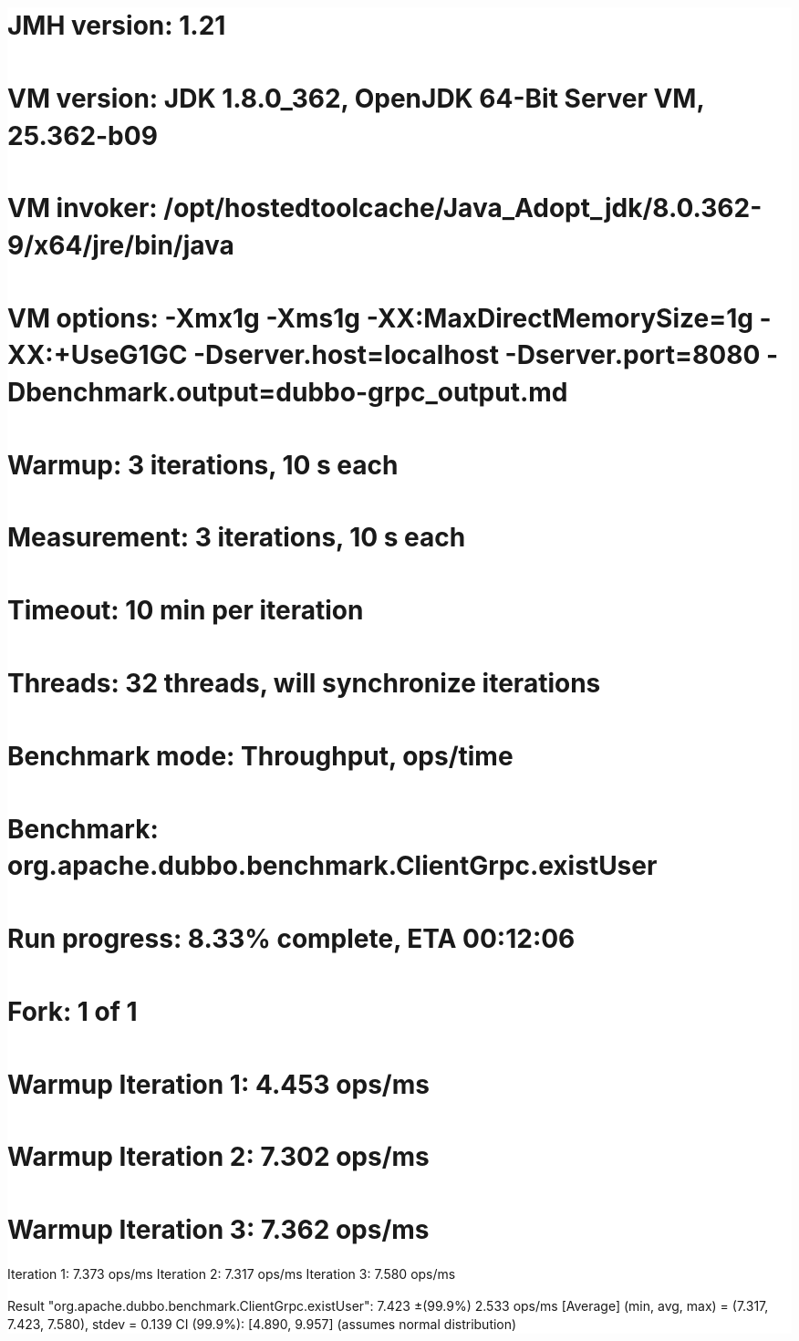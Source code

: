 
# JMH version: 1.21
# VM version: JDK 1.8.0_362, OpenJDK 64-Bit Server VM, 25.362-b09
# VM invoker: /opt/hostedtoolcache/Java_Adopt_jdk/8.0.362-9/x64/jre/bin/java
# VM options: -Xmx1g -Xms1g -XX:MaxDirectMemorySize=1g -XX:+UseG1GC -Dserver.host=localhost -Dserver.port=8080 -Dbenchmark.output=dubbo-grpc_output.md
# Warmup: 3 iterations, 10 s each
# Measurement: 3 iterations, 10 s each
# Timeout: 10 min per iteration
# Threads: 32 threads, will synchronize iterations
# Benchmark mode: Throughput, ops/time
# Benchmark: org.apache.dubbo.benchmark.ClientGrpc.existUser

# Run progress: 8.33% complete, ETA 00:12:06
# Fork: 1 of 1
# Warmup Iteration   1: 4.453 ops/ms
# Warmup Iteration   2: 7.302 ops/ms
# Warmup Iteration   3: 7.362 ops/ms
Iteration   1: 7.373 ops/ms
Iteration   2: 7.317 ops/ms
Iteration   3: 7.580 ops/ms


Result "org.apache.dubbo.benchmark.ClientGrpc.existUser":
  7.423 ±(99.9%) 2.533 ops/ms [Average]
  (min, avg, max) = (7.317, 7.423, 7.580), stdev = 0.139
  CI (99.9%): [4.890, 9.957] (assumes normal distribution)
